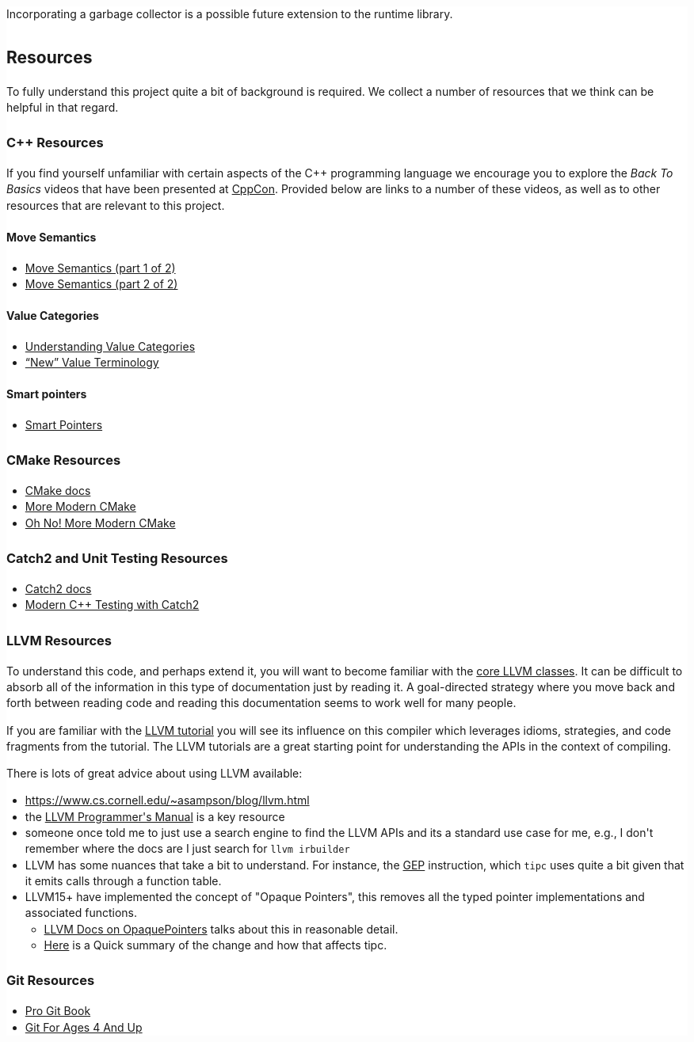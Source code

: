 Incorporating a garbage collector is a possible future extension to the runtime library.

## Resources
To fully understand this project quite a bit of background is required.
We collect a number of resources that we think can be helpful in that regard.

### C++ Resources
If you find yourself unfamiliar with certain aspects of the C++ programming
language we encourage you to explore the *Back To Basics* videos that have
been presented at [CppCon](https://cppcon.org/). Provided below are links
to a number of these videos, as well as to other resources that are relevant 
to this project.

#### Move Semantics
+ [Move Semantics (part 1 of 2)](https://youtu.be/St0MNEU5b0o)
+ [Move Semantics (part 2 of 2)](https://youtu.be/pIzaZbKUw2s)

#### Value Categories
+ [Understanding Value Categories](https://youtu.be/XS2JddPq7GQ)
+ [“New” Value Terminology](https://www.stroustrup.com/terminology.pdf)

#### Smart pointers
+ [Smart Pointers](https://youtu.be/xGDLkt-jBJ4)

### CMake Resources
+ [CMake docs](https://cmake.org/cmake/help/v3.7/)
+ [More Modern CMake](https://youtu.be/y7ndUhdQuU8)
+ [Oh No! More Modern CMake](https://youtu.be/y9kSr5enrSk)

### Catch2 and Unit Testing Resources
+ [Catch2 docs](https://github.com/catchorg/Catch2/tree/master/docs)
+ [Modern C++ Testing with Catch2](https://youtu.be/Ob5_XZrFQH0)

### LLVM Resources

To understand this code, and perhaps extend it, you will want to become familiar with the [core LLVM classes](http://llvm.org/docs/ProgrammersManual.html#the-core-llvm-class-hierarchy-reference).  It can be difficult to absorb all of the information in this type of documentation just by reading it.  A goal-directed strategy where you move back and forth between reading code and reading this documentation seems to work well for many people.

If you are familiar with the [LLVM tutorial](https://llvm.org/docs/tutorial/) you will see its influence on this compiler which leverages idioms, strategies, and code fragments from the tutorial.  The LLVM tutorials are a great starting point for understanding the APIs in the context of compiling.

There is lots of great advice about using LLVM available:
  * https://www.cs.cornell.edu/~asampson/blog/llvm.html
  * the [LLVM Programmer's Manual](http://llvm.org/docs/ProgrammersManual.html) is a key resource
  * someone once told me to just use a search engine to find the LLVM APIs and its a standard use case for me, e.g., I don't remember where the docs are I just search for `llvm irbuilder`
  * LLVM has some nuances that take a bit to understand.  For instance, the [GEP](https://llvm.org/docs/GetElementPtr.html) instruction, which `tipc` uses quite a bit given that it emits calls through a function table.
  * LLVM15+ have implemented the concept of "Opaque Pointers", this removes all the typed pointer implementations and associated functions.
    * [LLVM Docs on OpaquePointers](https://llvm.org/docs/OpaquePointers.html) talks about this in reasonable detail.
    * [Here](docs/OpaquePointers.md) is a Quick summary of the change and how that affects tipc.
### Git Resources
+ [Pro Git Book](https://git-scm.com/book/en/v2)
+ [Git For Ages 4 And Up](https://www.youtube.com/watch?v=1ffBJ4sVUb4)
